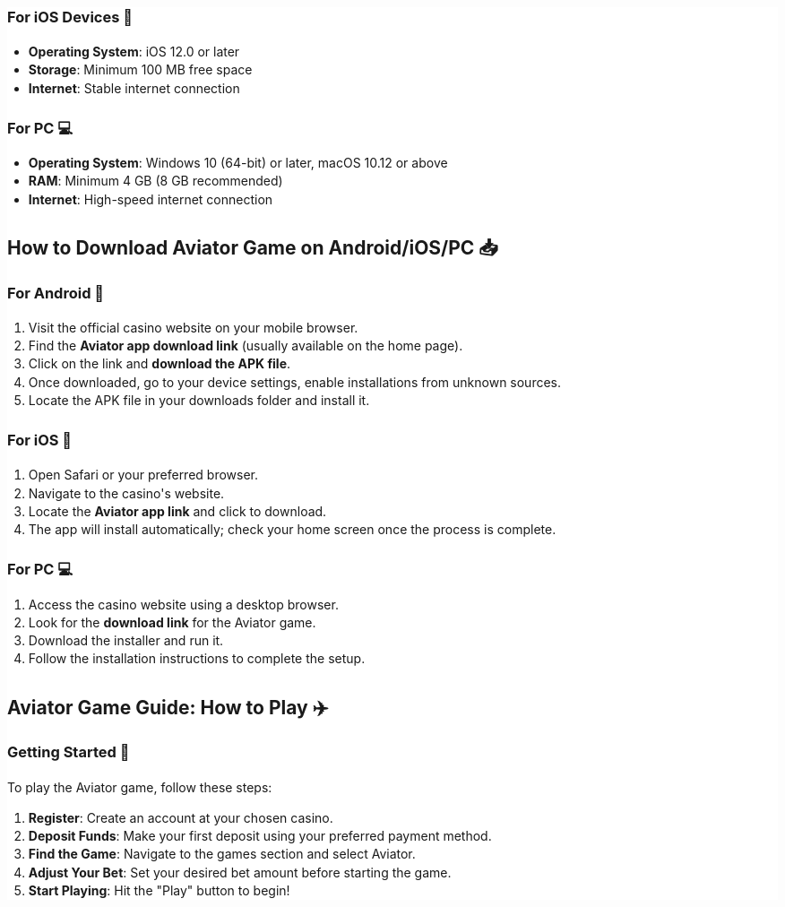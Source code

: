 ### For iOS Devices 🍏

-   **Operating System**: iOS 12.0 or later
-   **Storage**: Minimum 100 MB free space
-   **Internet**: Stable internet connection

### For PC 💻

-   **Operating System**: Windows 10 (64-bit) or later, macOS 10.12 or
    above
-   **RAM**: Minimum 4 GB (8 GB recommended)
-   **Internet**: High-speed internet connection

## How to Download Aviator Game on Android/iOS/PC 📥

### For Android 📲

1.  Visit the official casino website on your mobile browser.
2.  Find the **Aviator app download link** (usually available on the
    home page).
3.  Click on the link and **download the APK file**.
4.  Once downloaded, go to your device settings, enable installations
    from unknown sources.
5.  Locate the APK file in your downloads folder and install it.

### For iOS 🍏

1.  Open Safari or your preferred browser.
2.  Navigate to the casino\'s website.
3.  Locate the **Aviator app link** and click to download.
4.  The app will install automatically; check your home screen once the
    process is complete.

### For PC 💻

1.  Access the casino website using a desktop browser.
2.  Look for the **download link** for the Aviator game.
3.  Download the installer and run it.
4.  Follow the installation instructions to complete the setup.

## Aviator Game Guide: How to Play ✈️

### Getting Started 🏁

To play the Aviator game, follow these steps:

1.  **Register**: Create an account at your chosen casino.
2.  **Deposit Funds**: Make your first deposit using your preferred
    payment method.
3.  **Find the Game**: Navigate to the games section and select Aviator.
4.  **Adjust Your Bet**: Set your desired bet amount before starting the
    game.
5.  **Start Playing**: Hit the \"Play\" button to begin!
